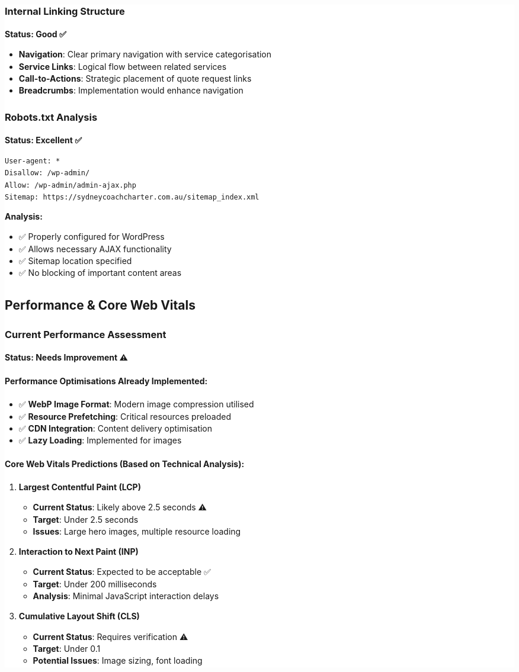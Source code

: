 ### Internal Linking Structure
**Status: Good ✅**

- **Navigation**: Clear primary navigation with service categorisation
- **Service Links**: Logical flow between related services
- **Call-to-Actions**: Strategic placement of quote request links
- **Breadcrumbs**: Implementation would enhance navigation

### Robots.txt Analysis
**Status: Excellent ✅**

```
User-agent: *
Disallow: /wp-admin/
Allow: /wp-admin/admin-ajax.php
Sitemap: https://sydneycoachcharter.com.au/sitemap_index.xml
```

**Analysis:**
- ✅ Properly configured for WordPress
- ✅ Allows necessary AJAX functionality
- ✅ Sitemap location specified
- ✅ No blocking of important content areas

## Performance & Core Web Vitals

### Current Performance Assessment
**Status: Needs Improvement ⚠️**

#### Performance Optimisations Already Implemented:
- ✅ **WebP Image Format**: Modern image compression utilised
- ✅ **Resource Prefetching**: Critical resources preloaded
- ✅ **CDN Integration**: Content delivery optimisation
- ✅ **Lazy Loading**: Implemented for images

#### Core Web Vitals Predictions (Based on Technical Analysis):

1. **Largest Contentful Paint (LCP)**
   - **Current Status**: Likely above 2.5 seconds ⚠️
   - **Target**: Under 2.5 seconds
   - **Issues**: Large hero images, multiple resource loading

2. **Interaction to Next Paint (INP)**
   - **Current Status**: Expected to be acceptable ✅
   - **Target**: Under 200 milliseconds
   - **Analysis**: Minimal JavaScript interaction delays

3. **Cumulative Layout Shift (CLS)**
   - **Current Status**: Requires verification ⚠️
   - **Target**: Under 0.1
   - **Potential Issues**: Image sizing, font loading
